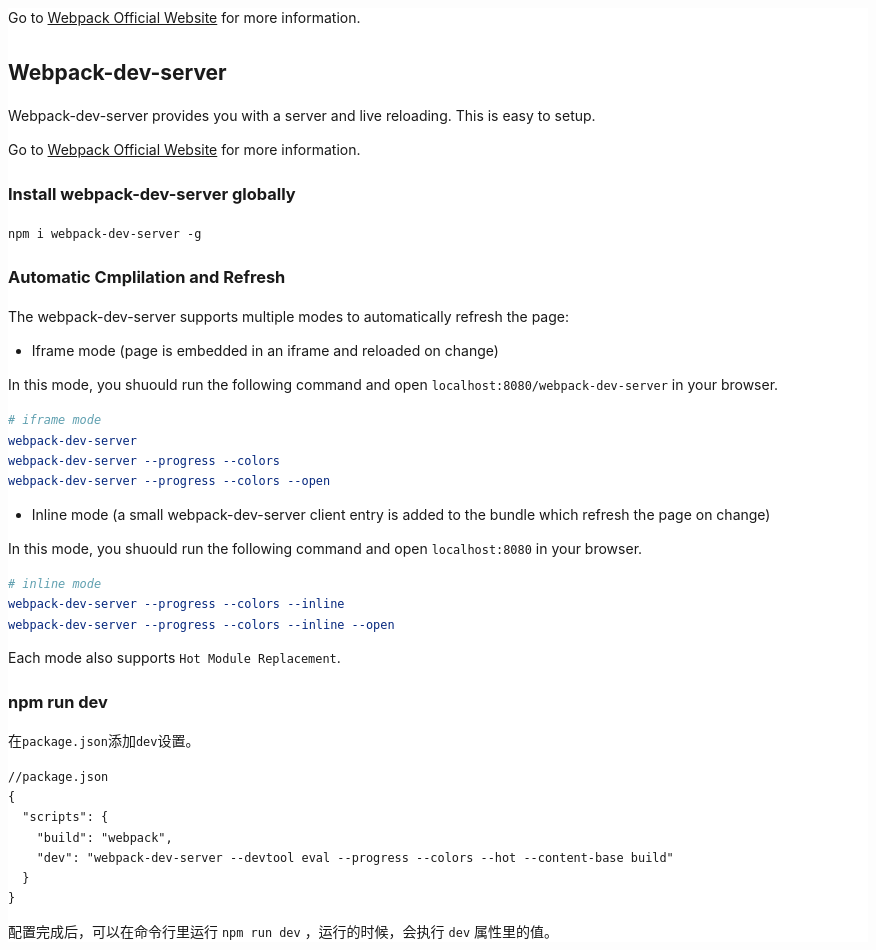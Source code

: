 Go to [Webpack Official Website](https://webpack.js.org/guides/development/#webpack-watch-mode) for more information.

##  Webpack-dev-server
Webpack-dev-server provides you with a server and live reloading. This is easy to setup.

Go to [Webpack Official Website](https://webpack.js.org/guides/development/#webpack-dev-server) for more information.

### Install webpack-dev-server globally
```
npm i webpack-dev-server -g
```
### Automatic Cmplilation and Refresh
The webpack-dev-server supports multiple modes to automatically refresh the page:
* Iframe mode (page is embedded in an iframe and reloaded on change)

In this mode, you shuould run the following command and open `localhost:8080/webpack-dev-server` in your browser.
```cmake
# iframe mode
webpack-dev-server
webpack-dev-server --progress --colors
webpack-dev-server --progress --colors --open
```
* Inline mode (a small webpack-dev-server client entry is added to the bundle which refresh the page on change)

In this mode, you shuould run the following command and open `localhost:8080` in your browser.
```cmake
# inline mode
webpack-dev-server --progress --colors --inline
webpack-dev-server --progress --colors --inline --open
```

Each mode also supports `Hot Module Replacement`.



### npm run dev

在`package.json`添加`dev`设置。

```
//package.json
{
  "scripts": {
    "build": "webpack",
    "dev": "webpack-dev-server --devtool eval --progress --colors --hot --content-base build"
  }
}
```

配置完成后，可以在命令行里运行 `npm run dev` ，运行的时候，会执行 `dev` 属性里的值。
